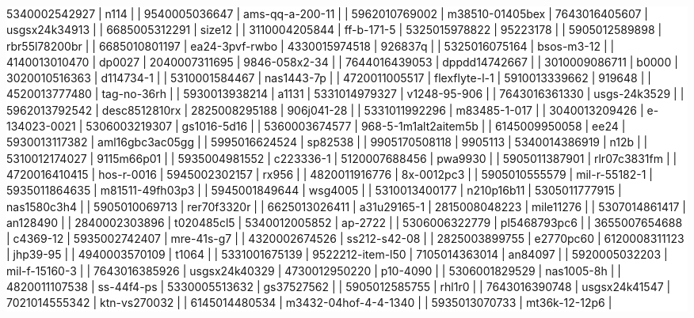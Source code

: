 5340002542927 | n114 |  | 9540005036647 | ams-qq-a-200-11 |  | 5962010769002 | m38510-01405bex | 
7643016405607 | usgsx24k34913 |  | 6685005312291 | size12 |  | 3110004205844 | ff-b-171-5 | 
5325015978822 | 95223178 |  | 5905012589898 | rbr55l78200br |  | 6685010801197 | ea24-3pvf-rwbo | 
4330015974518 | 926837q |  | 5325016075164 | bsos-m3-12 |  | 4140013010470 | dp0027 | 
2040007311695 | 9846-058x2-34 |  | 7644016439053 | dppdd14742667 |  | 3010009086711 | b0000 | 
3020010516363 | d114734-1 |  | 5310001584467 | nas1443-7p |  | 4720011005517 | flexflyte-l-1 | 
5910013339662 | 919648 |  | 4520013777480 | tag-no-36rh |  | 5930013938214 | a1131 | 
5331014979327 | v1248-95-906 |  | 7643016361330 | usgs-24k3529 |  | 5962013792542 | desc8512810rx | 
2825008295188 | 906j041-28 |  | 5331011992296 | m83485-1-017 |  | 3040013209426 | e-134023-0021 | 
5306003219307 | gs1016-5d16 |  | 5360003674577 | 968-5-1m1alt2aitem5b |  | 6145009950058 | ee24 | 
5930013117382 | aml16gbc3ac05gg |  | 5995016624524 | sp82538 |  | 9905170508118 | 9905113 | 
5340014386919 | n12b |  | 5310012174027 | 9115m66p01 |  | 5935004981552 | c223336-1 | 
5120007688456 | pwa9930 |  | 5905011387901 | rlr07c3831fm |  | 4720016410415 | hos-r-0016 | 
5945002302157 | rx956 |  | 4820011916776 | 8x-0012pc3 |  | 5905010555579 | mil-r-55182-1 | 
5935011864635 | m81511-49fh03p3 |  | 5945001849644 | wsg4005 |  | 5310013400177 | n210p16b11 | 
5305011777915 | nas1580c3h4 |  | 5905010069713 | rer70f3320r |  | 6625013026411 | a31u29165-1 | 
2815008048223 | mile11276 |  | 5307014861417 | an128490 |  | 2840002303896 | t020485cl5 | 
5340012005852 | ap-2722 |  | 5306006322779 | pl5468793pc6 |  | 3655007654688 | c4369-12 | 
5935002742407 | mre-41s-g7 |  | 4320002674526 | ss212-s42-08 |  | 2825003899755 | e2770pc60 | 
6120008311123 | jhp39-95 |  | 4940003570109 | t1064 |  | 5331001675139 | 9522212-item-l50 | 
7105014363014 | an84097 |  | 5920005032203 | mil-f-15160-3 |  | 7643016385926 | usgsx24k40329 | 
4730012950220 | p10-4090 |  | 5306001829529 | nas1005-8h |  | 4820011107538 | ss-44f4-ps | 
5330005513632 | gs37527562 |  | 5905012585755 | rhl1r0 |  | 7643016390748 | usgsx24k41547 | 
7021014555342 | ktn-vs270032 |  | 6145014480534 | m3432-04hof-4-4-1340 |  | 5935013070733 | mt36k-12-12p6 | 
